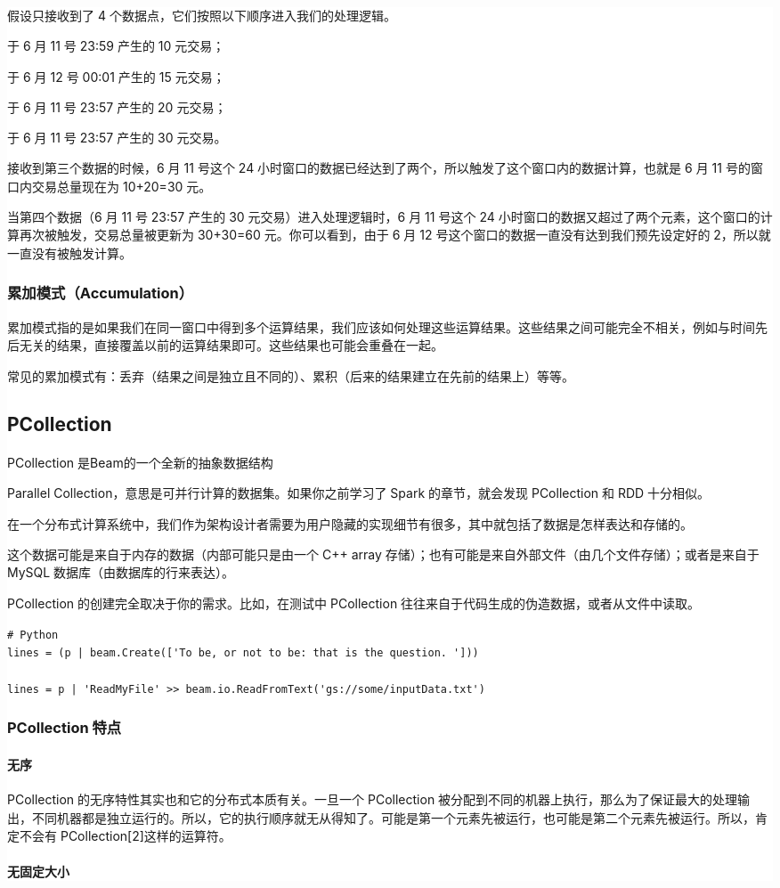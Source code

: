 假设只接收到了 4 个数据点，它们按照以下顺序进入我们的处理逻辑。

于 6 月 11 号 23:59 产生的 10 元交易；

于 6 月 12 号 00:01 产生的 15 元交易；

于 6 月 11 号 23:57 产生的 20 元交易；

于 6 月 11 号 23:57 产生的 30 元交易。

接收到第三个数据的时候，6 月 11 号这个 24 小时窗口的数据已经达到了两个，所以触发了这个窗口内的数据计算，也就是 6 月 11 号的窗口内交易总量现在为 10+20=30 元。

当第四个数据（6 月 11 号 23:57 产生的 30 元交易）进入处理逻辑时，6 月 11 号这个 24 小时窗口的数据又超过了两个元素，这个窗口的计算再次被触发，交易总量被更新为 30+30=60 元。你可以看到，由于 6 月 12 号这个窗口的数据一直没有达到我们预先设定好的 2，所以就一直没有被触发计算。







### 累加模式（Accumulation）

累加模式指的是如果我们在同一窗口中得到多个运算结果，我们应该如何处理这些运算结果。这些结果之间可能完全不相关，例如与时间先后无关的结果，直接覆盖以前的运算结果即可。这些结果也可能会重叠在一起。

常见的累加模式有：丢弃（结果之间是独立且不同的）、累积（后来的结果建立在先前的结果上）等等。







## PCollection

PCollection 是Beam的一个全新的抽象数据结构

Parallel Collection，意思是可并行计算的数据集。如果你之前学习了 Spark 的章节，就会发现 PCollection 和 RDD 十分相似。

在一个分布式计算系统中，我们作为架构设计者需要为用户隐藏的实现细节有很多，其中就包括了数据是怎样表达和存储的。

这个数据可能是来自于内存的数据（内部可能只是由一个 C++ array 存储）；也有可能是来自外部文件（由几个文件存储）；或者是来自于 MySQL 数据库（由数据库的行来表达）。

PCollection 的创建完全取决于你的需求。比如，在测试中 PCollection 往往来自于代码生成的伪造数据，或者从文件中读取。

```
# Python
lines = (p | beam.Create(['To be, or not to be: that is the question. ']))

lines = p | 'ReadMyFile' >> beam.io.ReadFromText('gs://some/inputData.txt')
```



### PCollection 特点



#### 无序

PCollection 的无序特性其实也和它的分布式本质有关。一旦一个 PCollection 被分配到不同的机器上执行，那么为了保证最大的处理输出，不同机器都是独立运行的。所以，它的执行顺序就无从得知了。可能是第一个元素先被运行，也可能是第二个元素先被运行。所以，肯定不会有 PCollection[2]这样的运算符。



#### 无固定大小
